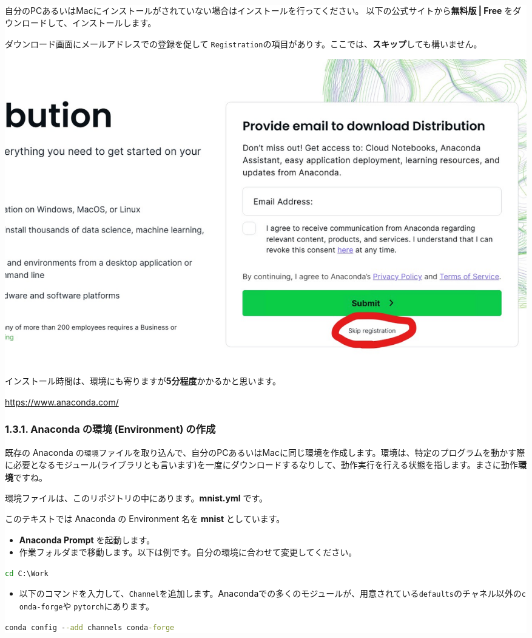 自分のPCあるいはMacにインストールがされていない場合はインストールを行ってください。
以下の公式サイトから**無料版 | Free** をダウンロードして、インストールします。

ダウンロード画面にメールアドレスでの登録を促して `Registration`の項目がありす。ここでは、**スキップ**しても構いません。

![anaconda-download](/images/anaconda-skip-registration.jpg)

インストール時間は、環境にも寄りますが**5分程度**かかるかと思います。

https://www.anaconda.com/

### 1.3.1. Anaconda の環境 (Environment) の作成

既存の Anaconda の`環境`ファイルを取り込んで、自分のPCあるいはMacに同じ環境を作成します。環境は、特定のプログラムを動かす際に必要となるモジュール(ライブラリとも言います)を一度にダウンロードするなりして、動作実行を行える状態を指します。まさに動作**環境**ですね。

環境ファイルは、このリポジトリの中にあります。**mnist.yml** です。

このテキストでは Anaconda の Environment 名を **mnist** としています。

- **Anaconda Prompt** を起動します。
- 作業フォルダまで移動します。以下は例です。自分の環境に合わせて変更してください。

```cmd
cd C:\Work
```

- 以下のコマンドを入力して、`Channel`を追加します。Anacondaでの多くのモジュールが、用意されている`defaults`のチャネル以外の`conda-forge`や `pytorch`にあります。

```cmd
conda config --add channels conda-forge
```
